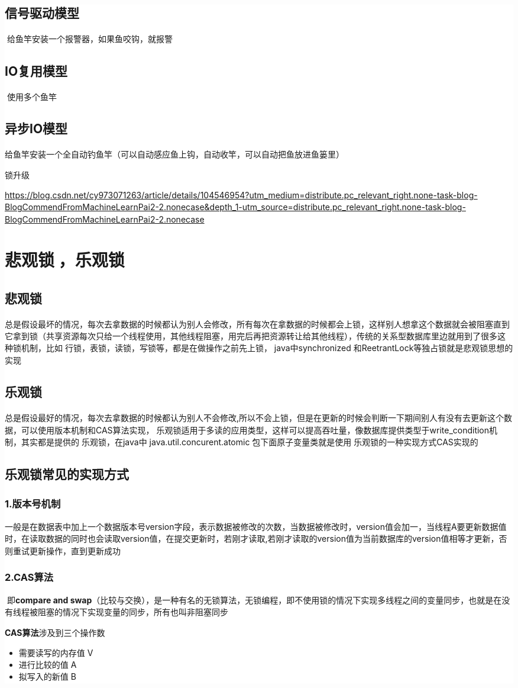 ## 信号驱动模型

​		给鱼竿安装一个报警器，如果鱼咬钩，就报警

## IO复用模型

​		使用多个鱼竿

## 异步IO模型

​		给鱼竿安装一个全自动钓鱼竿（可以自动感应鱼上钩，自动收竿，可以自动把鱼放进鱼篓里）

锁升级

https://blog.csdn.net/cy973071263/article/details/104546954?utm_medium=distribute.pc_relevant_right.none-task-blog-BlogCommendFromMachineLearnPai2-2.nonecase&depth_1-utm_source=distribute.pc_relevant_right.none-task-blog-BlogCommendFromMachineLearnPai2-2.nonecase



# 悲观锁 ，乐观锁

## 		悲观锁 

​			总是假设最坏的情况，每次去拿数据的时候都认为别人会修改，所有每次在拿数据的时候都会上锁，这样别人想拿这个数据就会被阻塞直到它拿到锁（共享资源每次只给一个线程使用，其他线程阻塞，用完后再把资源转让给其他线程），传统的关系型数据库里边就用到了很多这种锁机制，比如 行锁，表锁，读锁，写锁等，都是在做操作之前先上锁，   java中synchronized 和ReetrantLock等独占锁就是悲观锁思想的实现



## 		乐观锁

​			总是假设最好的情况，每次去拿数据的时候都认为别人不会修改,所以不会上锁，但是在更新的时候会判断一下期间别人有没有去更新这个数据，可以使用版本机制和CAS算法实现，	乐观锁适用于多读的应用类型，这样可以提高吞吐量，像数据库提供类型于write_condition机制，其实都是提供的	乐观锁，在java中 java.util.concurent.atomic 包下面原子变量类就是使用	乐观锁的一种实现方式CAS实现的

## 	乐观锁常见的实现方式

### 			1.版本号机制

​							一般是在数据表中加上一个数据版本号version字段，表示数据被修改的次数，当数据被修改时，version值会加一，当线程A要更新数据值时，在读取数据的同时也会读取version值，在提交更新时，若刚才读取,若刚才读取的version值为当前数据库的version值相等才更新，否则重试更新操作，直到更新成功

### 			2.CAS算法

​						即**compare and swap**（比较与交换），是一种有名的无锁算法，无锁编程，即不使用锁的情况下实现多线程之间的变量同步，也就是在没有线程被阻塞的情况下实现变量的同步，所有也叫非阻塞同步

**CAS算法**涉及到三个操作数

- 需要读写的内存值 V
- 进行比较的值 A
- 拟写入的新值 B
